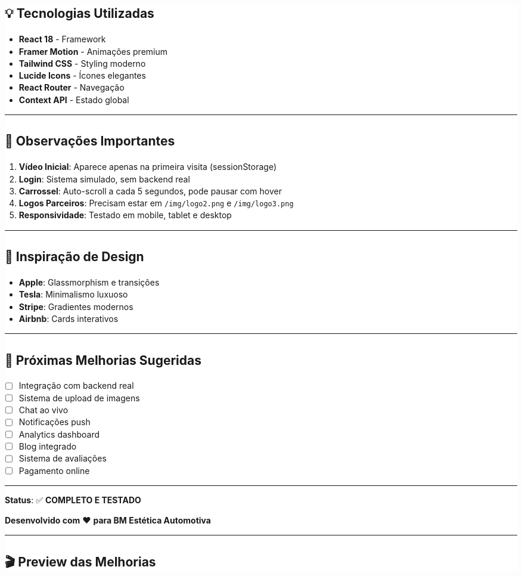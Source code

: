 
## 💡 **Tecnologias Utilizadas**

- **React 18** - Framework
- **Framer Motion** - Animações premium
- **Tailwind CSS** - Styling moderno
- **Lucide Icons** - Ícones elegantes
- **React Router** - Navegação
- **Context API** - Estado global

---

## 📝 **Observações Importantes**

1. **Vídeo Inicial**: Aparece apenas na primeira visita (sessionStorage)
2. **Login**: Sistema simulado, sem backend real
3. **Carrossel**: Auto-scroll a cada 5 segundos, pode pausar com hover
4. **Logos Parceiros**: Precisam estar em `/img/logo2.png` e `/img/logo3.png`
5. **Responsividade**: Testado em mobile, tablet e desktop

---

## 🎨 **Inspiração de Design**

- **Apple**: Glassmorphism e transições
- **Tesla**: Minimalismo luxuoso
- **Stripe**: Gradientes modernos
- **Airbnb**: Cards interativos

---

## 🚀 **Próximas Melhorias Sugeridas**

- [ ] Integração com backend real
- [ ] Sistema de upload de imagens
- [ ] Chat ao vivo
- [ ] Notificações push
- [ ] Analytics dashboard
- [ ] Blog integrado
- [ ] Sistema de avaliações
- [ ] Pagamento online

---

**Status**: ✅ **COMPLETO E TESTADO**

**Desenvolvido com** ❤️ **para BM Estética Automotiva**

---

## 🎬 **Preview das Melhorias**
